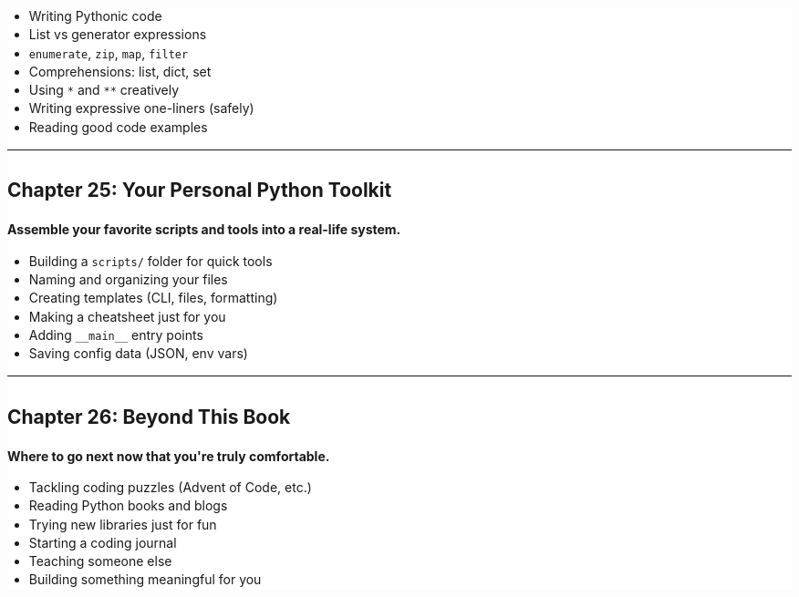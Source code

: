 - Writing Pythonic code
- List vs generator expressions
- `enumerate`, `zip`, `map`, `filter`
- Comprehensions: list, dict, set
- Using `*` and `**` creatively
- Writing expressive one-liners (safely)
- Reading good code examples

---

## Chapter 25: Your Personal Python Toolkit

**Assemble your favorite scripts and tools into a real-life system.**

- Building a `scripts/` folder for quick tools
- Naming and organizing your files
- Creating templates (CLI, files, formatting)
- Making a cheatsheet just for you
- Adding `__main__` entry points
- Saving config data (JSON, env vars)

---

## Chapter 26: Beyond This Book

**Where to go next now that you're truly comfortable.**

- Tackling coding puzzles (Advent of Code, etc.)
- Reading Python books and blogs
- Trying new libraries just for fun
- Starting a coding journal
- Teaching someone else
- Building something meaningful for you